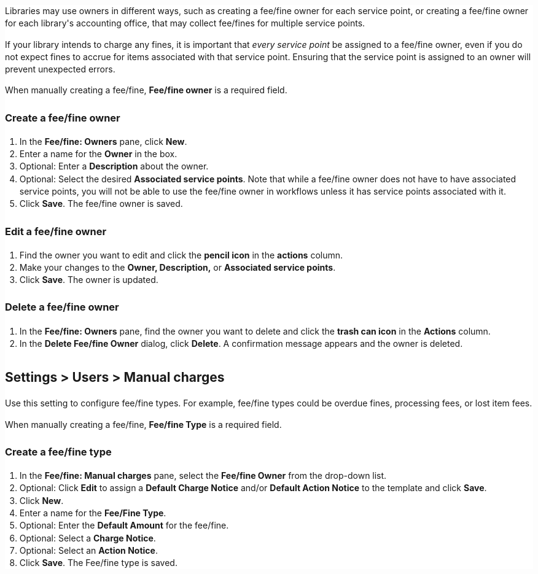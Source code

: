 Libraries may use owners in different ways, such as creating a fee/fine owner for each service point, or creating a fee/fine owner for each library's accounting office, that may collect fee/fines for multiple service points.

If your library intends to charge any fines, it is important that *every service point* be assigned to a fee/fine owner, even if you do not expect fines to accrue for items associated with that service point. Ensuring that the service point is assigned to an owner will prevent unexpected errors.

When manually creating a fee/fine, **Fee/fine owner** is a required field.

### Create a fee/fine owner

1.  In the **Fee/fine: Owners** pane, click **New**.
2.  Enter a name for the **Owner** in the box.
3.  Optional: Enter a **Description** about the owner.
4.  Optional: Select the desired **Associated service points**. Note that while a fee/fine owner does not have to have associated service points, you will not be able to use the fee/fine owner in workflows unless it has service points associated with it.
5.  Click **Save**. The fee/fine owner is saved.

### Edit a fee/fine owner

1.  Find the owner you want to edit and click the **pencil icon** in the **actions** column.
2.  Make your changes to the **Owner, Description,** or **Associated service points**.
3.  Click **Save**. The owner is updated.

### Delete a fee/fine owner

1.  In the **Fee/fine: Owners** pane, find the owner you want to delete and click the **trash can icon** in the **Actions** column.
2.  In the **Delete Fee/fine Owner** dialog, click **Delete**. A confirmation message appears and the owner is deleted.

## Settings \> Users \> Manual charges

Use this setting to configure fee/fine types. For example, fee/fine types could be overdue fines, processing fees, or lost item fees.

When manually creating a fee/fine, **Fee/fine Type** is a required field.

### Create a fee/fine type

1.  In the **Fee/fine: Manual charges** pane, select the **Fee/fine Owner** from the drop-down list.
2.  Optional: Click **Edit** to assign a **Default Charge Notice** and/or **Default Action Notice** to the template and click **Save**.
3.  Click **New**.
4.  Enter a name for the **Fee/Fine Type**.
5.  Optional: Enter the **Default Amount** for the fee/fine.
6.  Optional: Select a **Charge Notice**.
7.  Optional: Select an **Action Notice**.
8.  Click **Save**. The Fee/fine type is saved.
